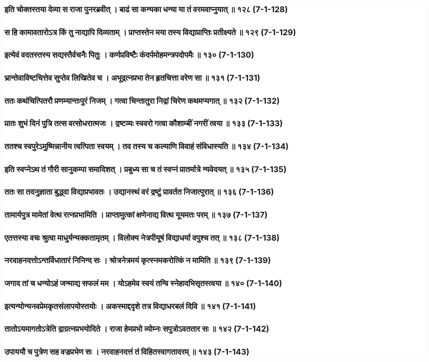### इति चोक्तस्तया देव्या स राजा पुनरब्रवीत् । बाढं सा कन्यका धन्या या तं वरमवाप्नुयात् ॥ १२८ (7-1-128)

### स हि कामावतारोऽत्र किं तु नाद्यापि दिव्यताम् । प्राप्तस्तेन मया तस्य विद्याप्राप्तिः प्रतीक्ष्यते ॥ १२९ (7-1-129)

### इत्येवं वदतस्तस्य सद्यस्तैर्वचनैः पितुः । कर्णप्रविष्टैः कंदर्पमोहमन्त्रपदोपमैः ॥ १३० (7-1-130)

### भ्रान्तेवाविष्टचित्तेव सुप्तेव लिखितेव च । अभूद्रत्नप्रभा तेन हृतचित्ता वरेण सा ॥ १३१ (7-1-131)

### ततः कथंचित्पितरौ प्रणम्यान्तःपुरं निजम् । गत्वा चिन्तातुरा निद्रां चिरेण कथमप्यगात् ॥ १३२ (7-1-132)

### प्रातः शुभं दिनं पुत्रि तत्स वत्सोधरात्मजः । द्रष्टव्यः स्ववरो गत्वा कौशाम्बीं नगरीं त्वया ॥ १३३ (7-1-133)

### ततश्च स्वपुरेऽमुष्मिन्नानीय त्वत्पिता स्वयम् । तव तस्य च कल्याणि विवाहं संविधास्यति ॥ १३४ (7-1-134)

### इति स्वप्नेऽथ तं गौरी सानुकम्पा समादिशत् । प्रबुध्य सा च तं स्वप्नं प्रातर्मात्रे न्यवेदयत् ॥ १३५ (7-1-135)

### ततः सा तदनुज्ञाता बुद्ध्वा विद्याप्रभावतः । उद्यानस्थं वरं द्रष्टुं प्रावर्तत निजात्पुरात् ॥ १३६ (7-1-136)

### तामार्यपुत्र मामेतां वेत्थ रत्नप्रभामिति । प्राप्तामुत्कां क्षणेनाद्य वित्थ यूयमतः परम् ॥ १३७ (7-1-137)

### एतत्तस्या वचः श्रुत्वा माधुर्यन्यक्कतामृतम् । विलोक्य नेत्रपीयूषं विद्याधर्या वपुश्च तत् ॥ १३८ (7-1-138)

### नरवाहनदत्तोऽन्तर्विधातारं निनिन्द सः । श्रोत्रनेत्रमयं कृत्स्नमकरोत्किं न मामिति ॥ १३९ (7-1-139)

### जगाद तां च धन्योऽहं जन्माद्य सफलं मम । योऽहमेव स्वयं तन्वि स्नेहादभिसृतस्त्वया ॥ १४० (7-1-140)

### इत्यन्योन्यनवप्रेमकृतसंलापयोस्तयोः । अकस्माद्ददृशे तत्र विद्याधरबलं दिवि ॥ १४१ (7-1-141)

### तातोऽयमागतोऽत्रेति द्राग्रत्नप्रभयोदिते । राजा हेमप्रभो व्योम्नः सपुत्रोऽवततार सः ॥ १४२ (7-1-142)

### उपाययौ च पुत्रेण सह वज्रप्रभेण सः । नरवाहनदत्तं तं विहितस्वागतादरम् ॥ १४३ (7-1-143)
